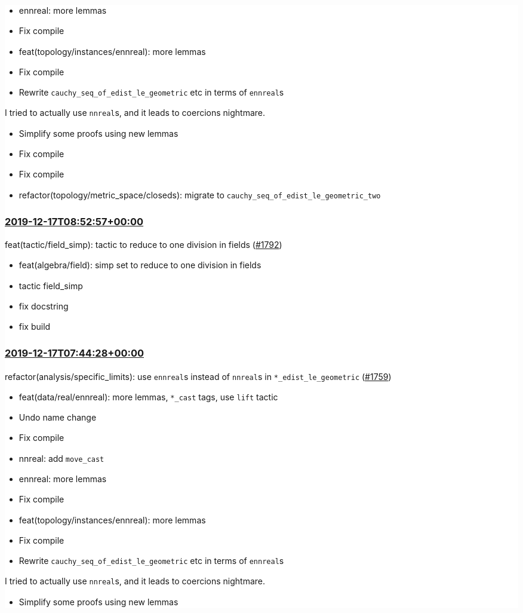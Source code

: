 * ennreal: more lemmas

* Fix compile

* feat(topology/instances/ennreal): more lemmas

* Fix compile

* Rewrite `cauchy_seq_of_edist_le_geometric` etc in terms of `ennreal`s

I tried to actually use `nnreal`s, and it leads to coercions nightmare.

* Simplify some proofs using new lemmas

* Fix compile

* Fix compile

* refactor(topology/metric_space/closeds): migrate to `cauchy_seq_of_edist_le_geometric_two`

### [2019-12-17T08:52:57+00:00](https://github.com/leanprover-community/mathlib/commit/3053a16942cf8bc388eb4758cf9f9f5c0ff02ccb)
feat(tactic/field_simp): tactic to reduce to one division in fields ([#1792](https://github.com/leanprover-community/mathlib/pull/#1792))

* feat(algebra/field): simp set to reduce to one division in fields

* tactic field_simp

* fix docstring

* fix build

### [2019-12-17T07:44:28+00:00](https://github.com/leanprover-community/mathlib/commit/abea298497330c406d32709097776a0c65cce831)
refactor(analysis/specific_limits): use `ennreal`s instead of `nnreal`s in `*_edist_le_geometric` ([#1759](https://github.com/leanprover-community/mathlib/pull/#1759))

* feat(data/real/ennreal): more lemmas, `*_cast` tags, use `lift` tactic

* Undo name change

* Fix compile

* nnreal: add `move_cast`

* ennreal: more lemmas

* Fix compile

* feat(topology/instances/ennreal): more lemmas

* Fix compile

* Rewrite `cauchy_seq_of_edist_le_geometric` etc in terms of `ennreal`s

I tried to actually use `nnreal`s, and it leads to coercions nightmare.

* Simplify some proofs using new lemmas
